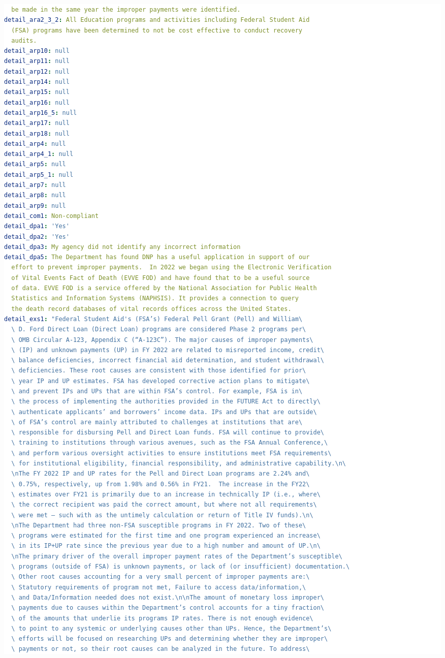 ```yaml
  be made in the same year the improper payments were identified.
detail_ara2_3_2: All Education programs and activities including Federal Student Aid
  (FSA) programs have been determined to not be cost effective to conduct recovery
  audits.
detail_arp10: null
detail_arp11: null
detail_arp12: null
detail_arp14: null
detail_arp15: null
detail_arp16: null
detail_arp16_5: null
detail_arp17: null
detail_arp18: null
detail_arp4: null
detail_arp4_1: null
detail_arp5: null
detail_arp5_1: null
detail_arp7: null
detail_arp8: null
detail_arp9: null
detail_com1: Non-compliant
detail_dpa1: 'Yes'
detail_dpa2: 'Yes'
detail_dpa3: My agency did not identify any incorrect information
detail_dpa5: The Department has found DNP has a useful application in support of our
  effort to prevent improper payments.  In 2022 we began using the Electronic Verification
  of Vital Events Fact of Death (EVVE FOD) and have found that to be a useful source
  of data. EVVE FOD is a service offered by the National Association for Public Health
  Statistics and Information Systems (NAPHSIS). It provides a connection to query
  the death record databases of vital records offices across the United States.
detail_exs1: "Federal Student Aid's (FSA’s) Federal Pell Grant (Pell) and William\
  \ D. Ford Direct Loan (Direct Loan) programs are considered Phase 2 programs per\
  \ OMB Circular A-123, Appendix C (“A-123C”). The major causes of improper payments\
  \ (IP) and unknown payments (UP) in FY 2022 are related to misreported income, credit\
  \ balance deficiencies, incorrect financial aid determination, and student withdrawal\
  \ deficiencies. These root causes are consistent with those identified for prior\
  \ year IP and UP estimates. FSA has developed corrective action plans to mitigate\
  \ and prevent IPs and UPs that are within FSA’s control. For example, FSA is in\
  \ the process of implementing the authorities provided in the FUTURE Act to directly\
  \ authenticate applicants’ and borrowers’ income data. IPs and UPs that are outside\
  \ of FSA’s control are mainly attributed to challenges at institutions that are\
  \ responsible for disbursing Pell and Direct Loan funds. FSA will continue to provide\
  \ training to institutions through various avenues, such as the FSA Annual Conference,\
  \ and perform various oversight activities to ensure institutions meet FSA requirements\
  \ for institutional eligibility, financial responsibility, and administrative capability.\n\
  \nThe FY 2022 IP and UP rates for the Pell and Direct Loan programs are 2.24% and\
  \ 0.75%, respectively, up from 1.98% and 0.56% in FY21.  The increase in the FY22\
  \ estimates over FY21 is primarily due to an increase in technically IP (i.e., where\
  \ the correct recipient was paid the correct amount, but where not all requirements\
  \ were met – such with as the untimely calculation or return of Title IV funds).\n\
  \nThe Department had three non-FSA susceptible programs in FY 2022. Two of these\
  \ programs were estimated for the first time and one program experienced an increase\
  \ in its IP+UP rate since the previous year due to a high number and amount of UP.\n\
  \nThe primary driver of the overall improper payment rates of the Department’s susceptible\
  \ programs (outside of FSA) is unknown payments, or lack of (or insufficient) documentation.\
  \ Other root causes accounting for a very small percent of improper payments are:\
  \ Statutory requirements of program not met, Failure to access data/information,\
  \ and Data/Information needed does not exist.\n\nThe amount of monetary loss improper\
  \ payments due to causes within the Department’s control accounts for a tiny fraction\
  \ of the amounts that underlie its programs IP rates. There is not enough evidence\
  \ to point to any systemic or underlying causes other than UPs. Hence, the Department’s\
  \ efforts will be focused on researching UPs and determining whether they are improper\
  \ payments or not, so their root causes can be analyzed in the future. To address\
```